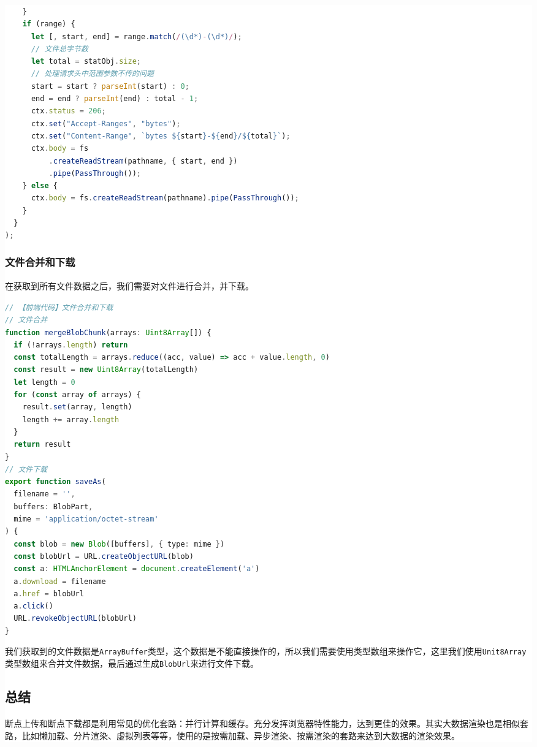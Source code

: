 ```js
    }
    if (range) {
      let [, start, end] = range.match(/(\d*)-(\d*)/);
      // 文件总字节数
      let total = statObj.size;
      // 处理请求头中范围参数不传的问题
      start = start ? parseInt(start) : 0;
      end = end ? parseInt(end) : total - 1;
      ctx.status = 206;
      ctx.set("Accept-Ranges", "bytes");
      ctx.set("Content-Range", `bytes ${start}-${end}/${total}`);
      ctx.body = fs
          .createReadStream(pathname, { start, end })
          .pipe(PassThrough());
    } else {
      ctx.body = fs.createReadStream(pathname).pipe(PassThrough());
    }
  }
);
```
### 文件合并和下载
在获取到所有文件数据之后，我们需要对文件进行合并，并下载。
```ts
// 【前端代码】文件合并和下载
// 文件合并
function mergeBlobChunk(arrays: Uint8Array[]) {
  if (!arrays.length) return
  const totalLength = arrays.reduce((acc, value) => acc + value.length, 0)
  const result = new Uint8Array(totalLength)
  let length = 0
  for (const array of arrays) {
    result.set(array, length)
    length += array.length
  }
  return result
}
// 文件下载
export function saveAs(
  filename = '',
  buffers: BlobPart,
  mime = 'application/octet-stream'
) {
  const blob = new Blob([buffers], { type: mime })
  const blobUrl = URL.createObjectURL(blob)
  const a: HTMLAnchorElement = document.createElement('a')
  a.download = filename
  a.href = blobUrl
  a.click()
  URL.revokeObjectURL(blobUrl)
}
```
我们获取到的文件数据是`ArrayBuffer`类型，这个数据是不能直接操作的，所以我们需要使用类型数组来操作它，这里我们使用`Unit8Array`类型数组来合并文件数据，最后通过生成`BlobUrl`来进行文件下载。

## 总结

断点上传和断点下载都是利用常见的优化套路：并行计算和缓存。充分发挥浏览器特性能力，达到更佳的效果。其实大数据渲染也是相似套路，比如懒加载、分片渲染、虚拟列表等等，使用的是按需加载、异步渲染、按需渲染的套路来达到大数据的渲染效果。

